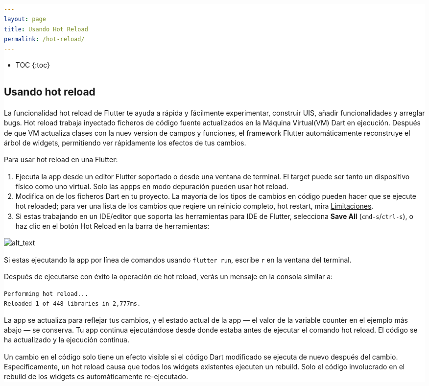 ```yaml
---
layout: page
title: Usando Hot Reload
permalink: /hot-reload/
---
```


* TOC
{:toc}

## Usando hot reload

La funcionalidad hot reload de Flutter te ayuda a rápida y fácilmente  experimentar, 
construir UIS, añadir funcionalidades y arreglar bugs. Hot reload trabaja inyectado ficheros 
de código fuente actualizados en la Máquina Virtual(VM) Dart en ejecución. Después de que VM 
actualiza clases con la nuev version de campos y funciones, el framework Flutter 
automáticamente reconstruye el árbol de widgets, permitiendo ver rápidamente los efectos de 
tus cambios.

Para usar hot reload en una Flutter:

1.  Ejecuta la app desde un [editor Flutter](/get-started/editor/) soportado 
o desde una ventana de terminal. El target puede ser tanto un dispositivo físico como uno virtual. Solo
las appps en modo depuración pueden usar hot reload.
1.  Modifica on de los ficheros Dart en tu proyecto. La mayoría de los tipos de cambios en código pueden 
hacer que se ejecute hot reloaded; para ver una lista de los cambios que reqiere un reinicio 
completo, hot restart, mira [Limitaciones](#limitations).
1.  Si estas trabajando en un IDE/editor que soporta las herramientas para IDE de Flutter,
selecciona **Save All** (`cmd-s`/`ctrl-s`), o haz clic en el botón Hot Reload en la barra de herramientas:

   ![alt_text](/images/intellij/hot-reload.gif "image_tooltip")

   Si estas ejecutando la app por línea de comandos usando `flutter run`, escribe `r`
   en la ventana del terminal.

Después de ejecutarse con éxito la operación de hot reload, verás un mensaje en la consola 
similar a:

```
Performing hot reload...
Reloaded 1 of 448 libraries in 2,777ms.
```
La app se actualiza para reflejar tus cambios, y el estado actual de la app
— el valor de la variable counter en el ejemplo más abajo — se conserva. Tu 
app continua ejecutándose desde donde estaba antes de ejecutar el comando 
hot reload. El código se ha actualizado y la ejecución continua.

Un cambio en el código solo tiene un efecto visible si el código Dart modificado 
se ejecuta de nuevo después del cambio. Especificamente, un hot reload causa que todos 
los widgets existentes ejecuten un rebuild. Solo el código involucrado en el 
rebuild de los widgets es automáticamente re-ejecutado.

